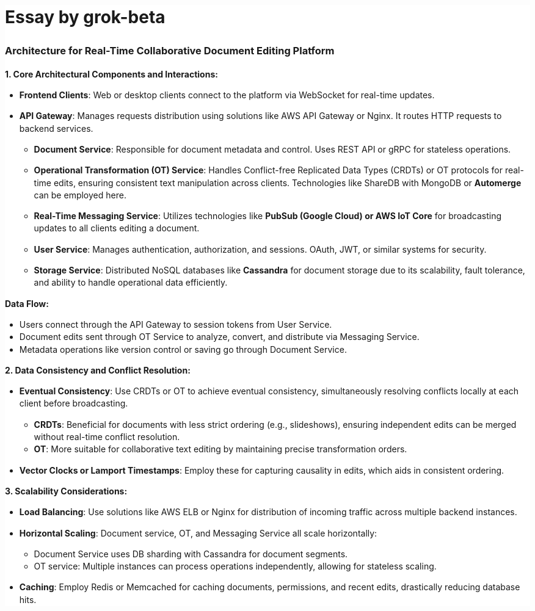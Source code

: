 # Essay by grok-beta

### Architecture for Real-Time Collaborative Document Editing Platform

**1. Core Architectural Components and Interactions:**

- **Frontend Clients**: Web or desktop clients connect to the platform via WebSocket for real-time updates. 
- **API Gateway**: Manages requests distribution using solutions like AWS API Gateway or Nginx. It routes HTTP requests to backend services.

  - **Document Service**: Responsible for document metadata and control. Uses REST API or gRPC for stateless operations.
  
  - **Operational Transformation (OT) Service**: Handles Conflict-free Replicated Data Types (CRDTs) or OT protocols for real-time edits, ensuring consistent text manipulation across clients. Technologies like ShareDB with MongoDB or **Automerge** can be employed here.

  - **Real-Time Messaging Service**: Utilizes technologies like **PubSub (Google Cloud) or AWS IoT Core** for broadcasting updates to all clients editing a document. 

  - **User Service**: Manages authentication, authorization, and sessions. OAuth, JWT, or similar systems for security.

  - **Storage Service**: Distributed NoSQL databases like **Cassandra** for document storage due to its scalability, fault tolerance, and ability to handle operational data efficiently.

**Data Flow:**
  - Users connect through the API Gateway to session tokens from User Service.
  - Document edits sent through OT Service to analyze, convert, and distribute via Messaging Service.
  - Metadata operations like version control or saving go through Document Service.

**2. Data Consistency and Conflict Resolution:**

- **Eventual Consistency**: Use CRDTs or OT to achieve eventual consistency, simultaneously resolving conflicts locally at each client before broadcasting. 
  - **CRDTs**: Beneficial for documents with less strict ordering (e.g., slideshows), ensuring independent edits can be merged without real-time conflict resolution.
  - **OT**: More suitable for collaborative text editing by maintaining precise transformation orders.

- **Vector Clocks or Lamport Timestamps**: Employ these for capturing causality in edits, which aids in consistent ordering.

**3. Scalability Considerations:**

- **Load Balancing**: Use solutions like AWS ELB or Nginx for distribution of incoming traffic across multiple backend instances.

- **Horizontal Scaling**: Document service, OT, and Messaging Service all scale horizontally:
   - Document Service uses DB sharding with Cassandra for document segments.
   - OT service: Multiple instances can process operations independently, allowing for stateless scaling.

- **Caching**: Employ Redis or Memcached for caching documents, permissions, and recent edits, drastically reducing database hits.
